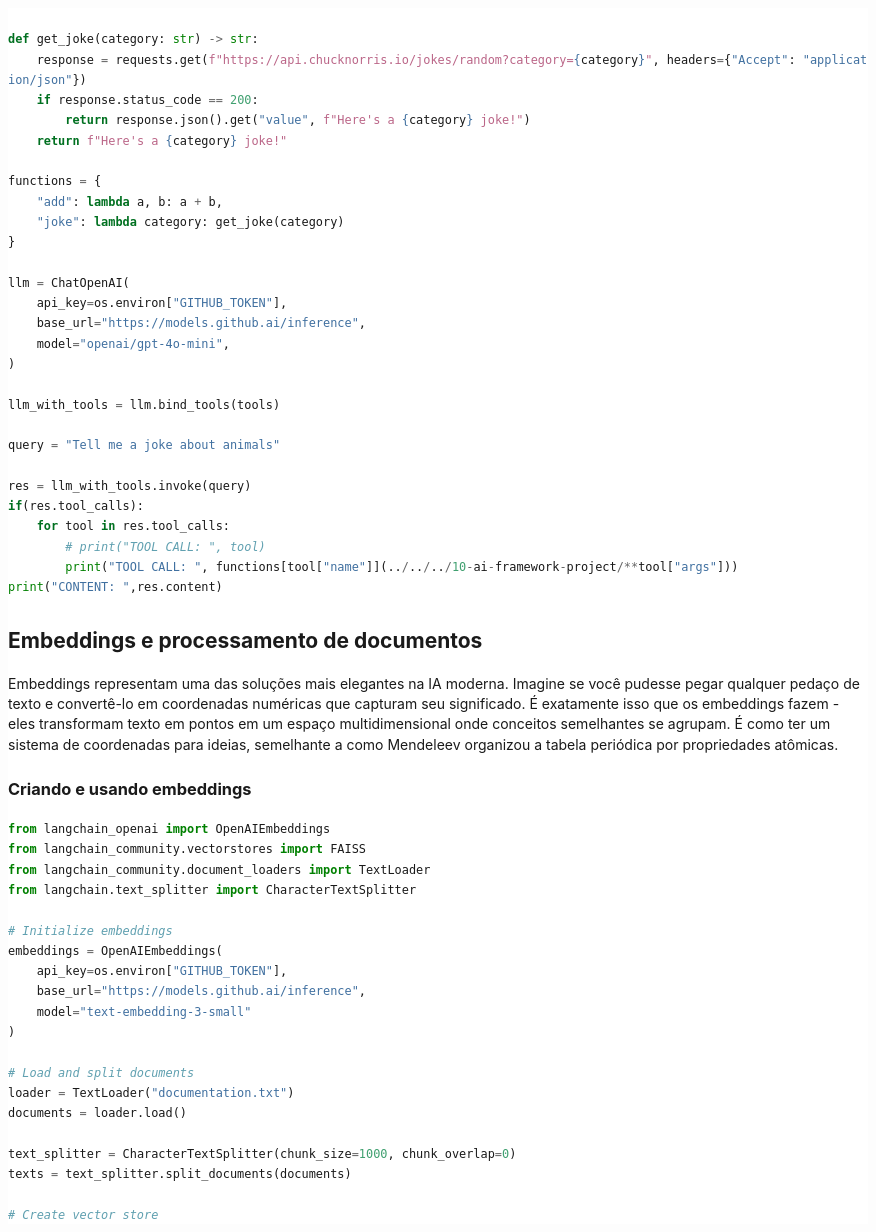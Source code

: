 ```python

def get_joke(category: str) -> str:
    response = requests.get(f"https://api.chucknorris.io/jokes/random?category={category}", headers={"Accept": "application/json"})
    if response.status_code == 200:
        return response.json().get("value", f"Here's a {category} joke!")
    return f"Here's a {category} joke!"

functions = {
    "add": lambda a, b: a + b,
    "joke": lambda category: get_joke(category)
}

llm = ChatOpenAI(
    api_key=os.environ["GITHUB_TOKEN"],
    base_url="https://models.github.ai/inference",
    model="openai/gpt-4o-mini",
)

llm_with_tools = llm.bind_tools(tools)

query = "Tell me a joke about animals"

res = llm_with_tools.invoke(query)
if(res.tool_calls):
    for tool in res.tool_calls:
        # print("TOOL CALL: ", tool)
        print("TOOL CALL: ", functions[tool["name"]](../../../10-ai-framework-project/**tool["args"]))
print("CONTENT: ",res.content)
```

## Embeddings e processamento de documentos

Embeddings representam uma das soluções mais elegantes na IA moderna. Imagine se você pudesse pegar qualquer pedaço de texto e convertê-lo em coordenadas numéricas que capturam seu significado. É exatamente isso que os embeddings fazem - eles transformam texto em pontos em um espaço multidimensional onde conceitos semelhantes se agrupam. É como ter um sistema de coordenadas para ideias, semelhante a como Mendeleev organizou a tabela periódica por propriedades atômicas.

### Criando e usando embeddings

```python
from langchain_openai import OpenAIEmbeddings
from langchain_community.vectorstores import FAISS
from langchain_community.document_loaders import TextLoader
from langchain.text_splitter import CharacterTextSplitter

# Initialize embeddings
embeddings = OpenAIEmbeddings(
    api_key=os.environ["GITHUB_TOKEN"],
    base_url="https://models.github.ai/inference",
    model="text-embedding-3-small"
)

# Load and split documents
loader = TextLoader("documentation.txt")
documents = loader.load()

text_splitter = CharacterTextSplitter(chunk_size=1000, chunk_overlap=0)
texts = text_splitter.split_documents(documents)

# Create vector store
```